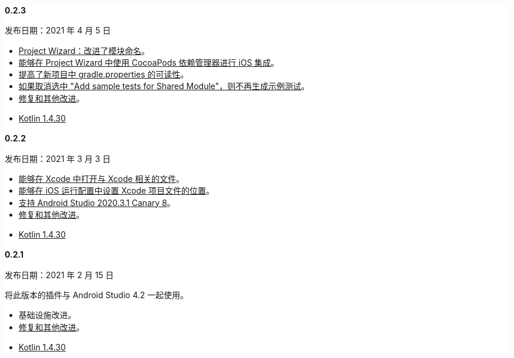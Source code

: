 **0.2.3**

发布日期：2021 年 4 月 5 日
</td>
<td>

* [Project Wizard：改进了模块命名](https://youtrack.jetbrains.com/issues?q=issue%20id:%20KT-43449,%20KT-44060,%20KT-41520,%20KT-45282)。
* [能够在 Project Wizard 中使用 CocoaPods 依赖管理器进行 iOS 集成](https://youtrack.jetbrains.com/issue/KT-45478)。
* [提高了新项目中 gradle.properties 的可读性](https://youtrack.jetbrains.com/issue/KT-42908)。
* [如果取消选中 "Add sample tests for Shared Module"，则不再生成示例测试](https://youtrack.jetbrains.com/issue/KT-43441)。
* [修复和其他改进](https://youtrack.jetbrains.com/issues?q=Subsystems:%20%7BKMM%20Plugin%7D%20Type:%20Feature,%20Bug%20State:%20-Obsolete,%20-%7BAs%20designed%7D,%20-Answered,%20-Incomplete%20resolved%20date:%202021-03-10%20..%202021-03-25)。
</td>
<td>

* [Kotlin 1.4.30](releases.md#release-details)
</td>
</tr>
<tr>
<td>

**0.2.2**

发布日期：2021 年 3 月 3 日
</td>
<td>

* [能够在 Xcode 中打开与 Xcode 相关的文件](https://youtrack.jetbrains.com/issue/KT-44970)。
* [能够在 iOS 运行配置中设置 Xcode 项目文件的位置](https://youtrack.jetbrains.com/issue/KT-44968)。
* [支持 Android Studio 2020.3.1 Canary 8](https://youtrack.jetbrains.com/issue/KT-45162)。
* [修复和其他改进](https://youtrack.jetbrains.com/issues?q=tag:%20KMM-0.2.2%20)。
</td>
<td>

* [Kotlin 1.4.30](releases.md#release-details)
</td>
</tr>
<tr>
<td>

**0.2.1**

发布日期：2021 年 2 月 15 日
</td>
<td>

将此版本的插件与 Android Studio 4.2 一起使用。
* 基础设施改进。
* [修复和其他改进](https://youtrack.jetbrains.com/issues?q=tag:%20KMM-0.2.1%20)。
</td>
<td>

* [Kotlin 1.4.30](releases.md#release-details)
</td>
</tr>
<tr>
<td>
